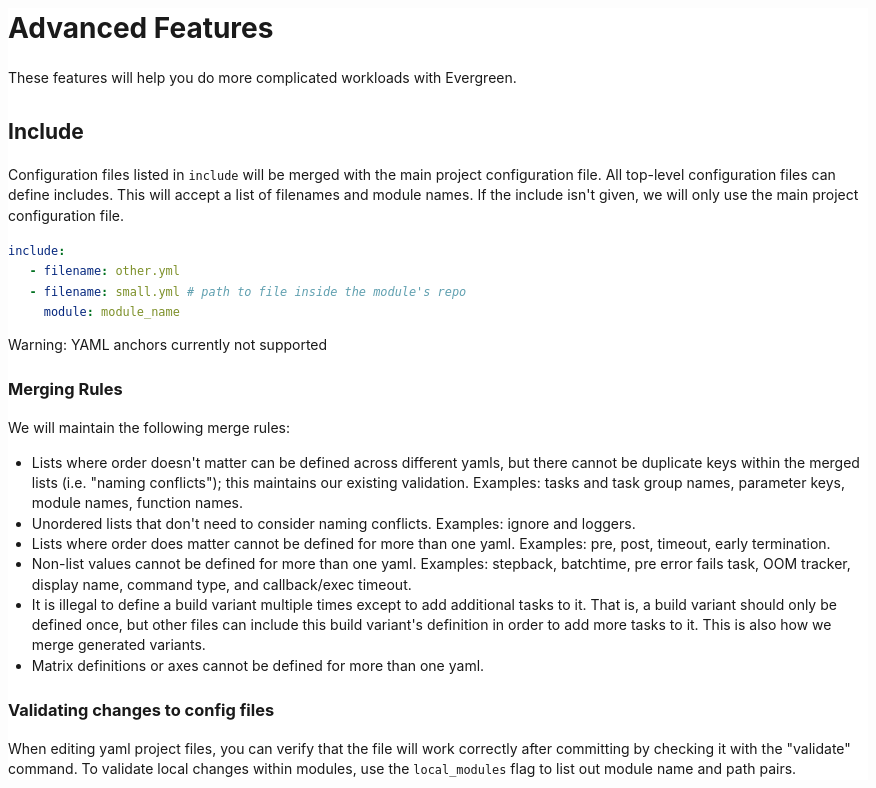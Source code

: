 # Advanced Features

These features will help you do more complicated workloads with
Evergreen.

## Include

Configuration files listed in `include` will be merged with the main
project configuration file. All top-level configuration files can define
includes. This will accept a list of filenames and module names. If the
include isn\'t given, we will only use the main project configuration
file.

``` yaml
include: 
   - filename: other.yml
   - filename: small.yml # path to file inside the module's repo
     module: module_name
```

Warning: YAML anchors currently not supported

### Merging Rules

We will maintain the following merge rules:

-   Lists where order doesn't matter can be defined across different
    yamls, but there cannot be duplicate keys within the merged lists
    (i.e. "naming conflicts"); this maintains our existing validation.
    Examples: tasks and task group names, parameter keys, module names,
    function names.
-   Unordered lists that don't need to consider naming conflicts.
    Examples: ignore and loggers.
-   Lists where order does matter cannot be defined for more than one
    yaml. Examples: pre, post, timeout, early termination.
-   Non-list values cannot be defined for more than one yaml. Examples:
    stepback, batchtime, pre error fails task, OOM tracker, display
    name, command type, and callback/exec timeout.
-   It is illegal to define a build variant multiple times except to add
    additional tasks to it. That is, a build variant should only be
    defined once, but other files can include this build variant\'s
    definition in order to add more tasks to it. This is also how we
    merge generated variants.
-   Matrix definitions or axes cannot be defined for more than one yaml.

### Validating changes to config files

When editing yaml project files, you can verify that the file will work
correctly after committing by checking it with the \"validate\" command.
To validate local changes within modules, use the `local_modules` flag
to list out module name and path pairs.
